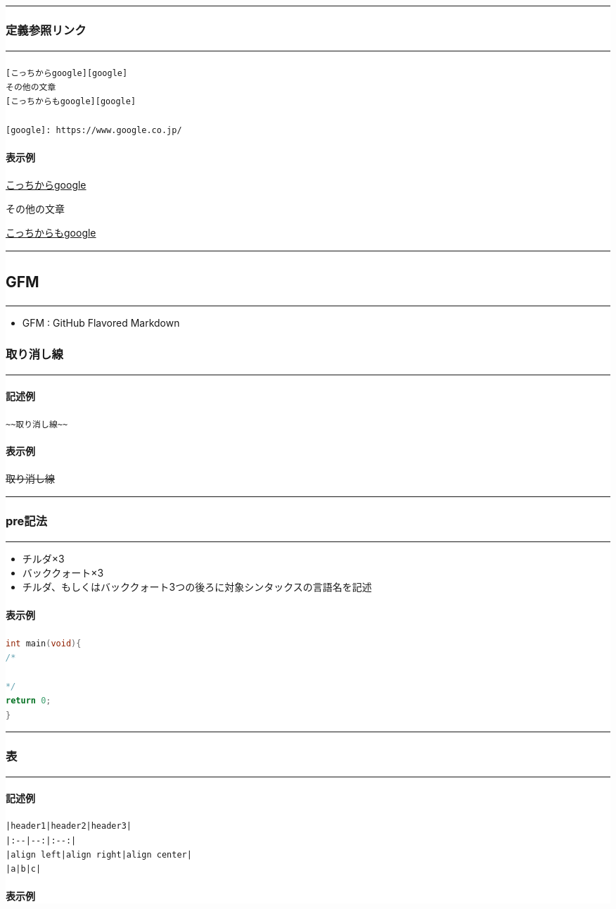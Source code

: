 ***
### 定義参照リンク
***
#### 
```
[こっちからgoogle][google]
その他の文章
[こっちからもgoogle][google]

[google]: https://www.google.co.jp/
```
#### 表示例
[こっちからgoogle][google]

その他の文章

[こっちからもgoogle][google]


[google]: https://www.google.co.jp/ 
***
## GFM
***
- GFM : GitHub Flavored Markdown
### 取り消し線
***
#### 記述例
```
~~取り消し線~~
```
#### 表示例
~~取り消し線~~
***
### pre記法
***
- チルダ×3
- バッククォート×3
- チルダ、もしくはバッククォート3つの後ろに対象シンタックスの言語名を記述
#### 表示例
~~~ c
int main(void){
/*

*/
return 0;	
}

~~~
***
### 表
***
#### 記述例
```
|header1|header2|header3|
|:--|--:|:--:|
|align left|align right|align center|
|a|b|c|
```
#### 表示例